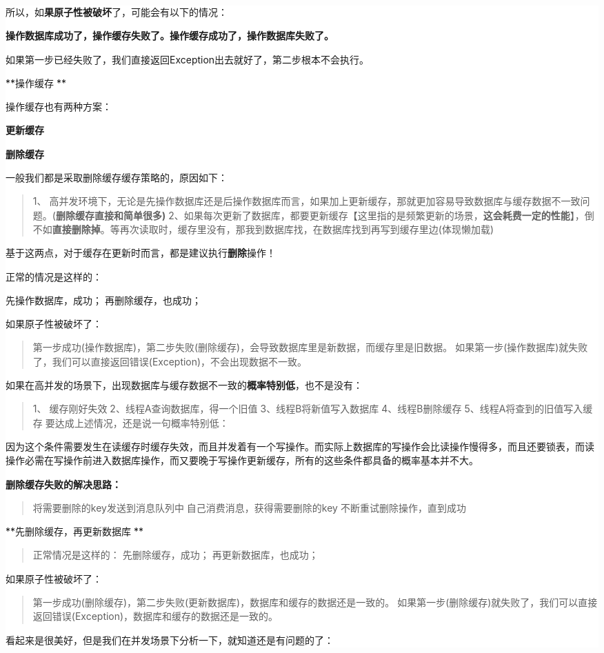 所以，如**果原子性被破坏**了，可能会有以下的情况：

**操作数据库成功了，操作缓存失败了。操作缓存成功了，操作数据库失败了。**

如果第一步已经失败了，我们直接返回Exception出去就好了，第二步根本不会执行。

**操作缓存 **

操作缓存也有两种方案：

**更新缓存**

**删除缓存**

一般我们都是采取删除缓存缓存策略的，原因如下：

> 1、 高并发环境下，无论是先操作数据库还是后操作数据库而言，如果加上更新缓存，那就更加容易导致数据库与缓存数据不一致问题。(**删除缓存直接和简单很多)** 2、如果每次更新了数据库，都要更新缓存【这里指的是频繁更新的场景，**这会耗费一定的性能**】，倒不如**直接删除掉**。等再次读取时，缓存里没有，那我到数据库找，在数据库找到再写到缓存里边(体现懒加载) 

基于这两点，对于缓存在更新时而言，都是建议执行**删除**操作！

正常的情况是这样的：

先操作数据库，成功；
再删除缓存，也成功；

如果原子性被破坏了：

> 第一步成功(操作数据库)，第二步失败(删除缓存)，会导致数据库里是新数据，而缓存里是旧数据。
> 如果第一步(操作数据库)就失败了，我们可以直接返回错误(Exception)，不会出现数据不一致。

如果在高并发的场景下，出现数据库与缓存数据不一致的**概率特别低**，也不是没有：

> 1、 缓存刚好失效
> 2、线程A查询数据库，得一个旧值
> 3、线程B将新值写入数据库
> 4、线程B删除缓存
> 5、线程A将查到的旧值写入缓存
> 要达成上述情况，还是说一句概率特别低：

因为这个条件需要发生在读缓存时缓存失效，而且并发着有一个写操作。而实际上数据库的写操作会比读操作慢得多，而且还要锁表，而读操作必需在写操作前进入数据库操作，而又要晚于写操作更新缓存，所有的这些条件都具备的概率基本并不大。

**删除缓存失败的解决思路：**

> 将需要删除的key发送到消息队列中
> 自己消费消息，获得需要删除的key
> 不断重试删除操作，直到成功

**先删除缓存，再更新数据库 **

> 正常情况是这样的：
> 先删除缓存，成功；
> 再更新数据库，也成功；

如果原子性被破坏了：

> 第一步成功(删除缓存)，第二步失败(更新数据库)，数据库和缓存的数据还是一致的。
> 如果第一步(删除缓存)就失败了，我们可以直接返回错误(Exception)，数据库和缓存的数据还是一致的。

 看起来是很美好，但是我们在并发场景下分析一下，就知道还是有问题的了：
